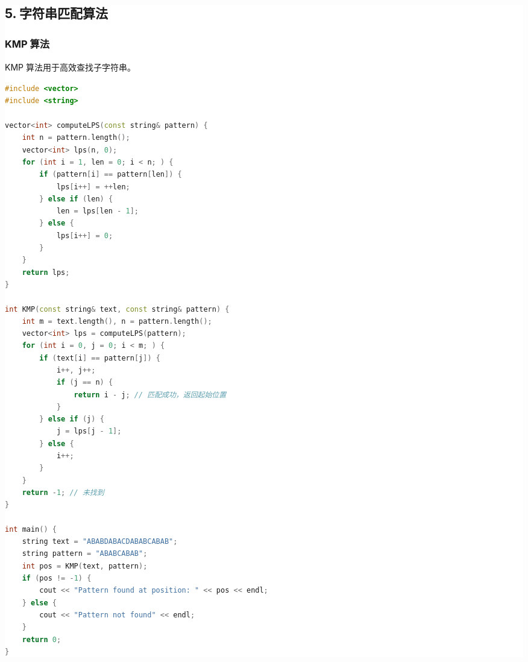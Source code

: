 



## 5. 字符串匹配算法

### KMP 算法
KMP 算法用于高效查找子字符串。

```cpp
#include <vector>
#include <string>

vector<int> computeLPS(const string& pattern) {
    int n = pattern.length();
    vector<int> lps(n, 0);
    for (int i = 1, len = 0; i < n; ) {
        if (pattern[i] == pattern[len]) {
            lps[i++] = ++len;
        } else if (len) {
            len = lps[len - 1];
        } else {
            lps[i++] = 0;
        }
    }
    return lps;
}

int KMP(const string& text, const string& pattern) {
    int m = text.length(), n = pattern.length();
    vector<int> lps = computeLPS(pattern);
    for (int i = 0, j = 0; i < m; ) {
        if (text[i] == pattern[j]) {
            i++, j++;
            if (j == n) {
                return i - j; // 匹配成功，返回起始位置
            }
        } else if (j) {
            j = lps[j - 1];
        } else {
            i++;
        }
    }
    return -1; // 未找到
}

int main() {
    string text = "ABABDABACDABABCABAB";
    string pattern = "ABABCABAB";
    int pos = KMP(text, pattern);
    if (pos != -1) {
        cout << "Pattern found at position: " << pos << endl;
    } else {
        cout << "Pattern not found" << endl;
    }
    return 0;
}
```
